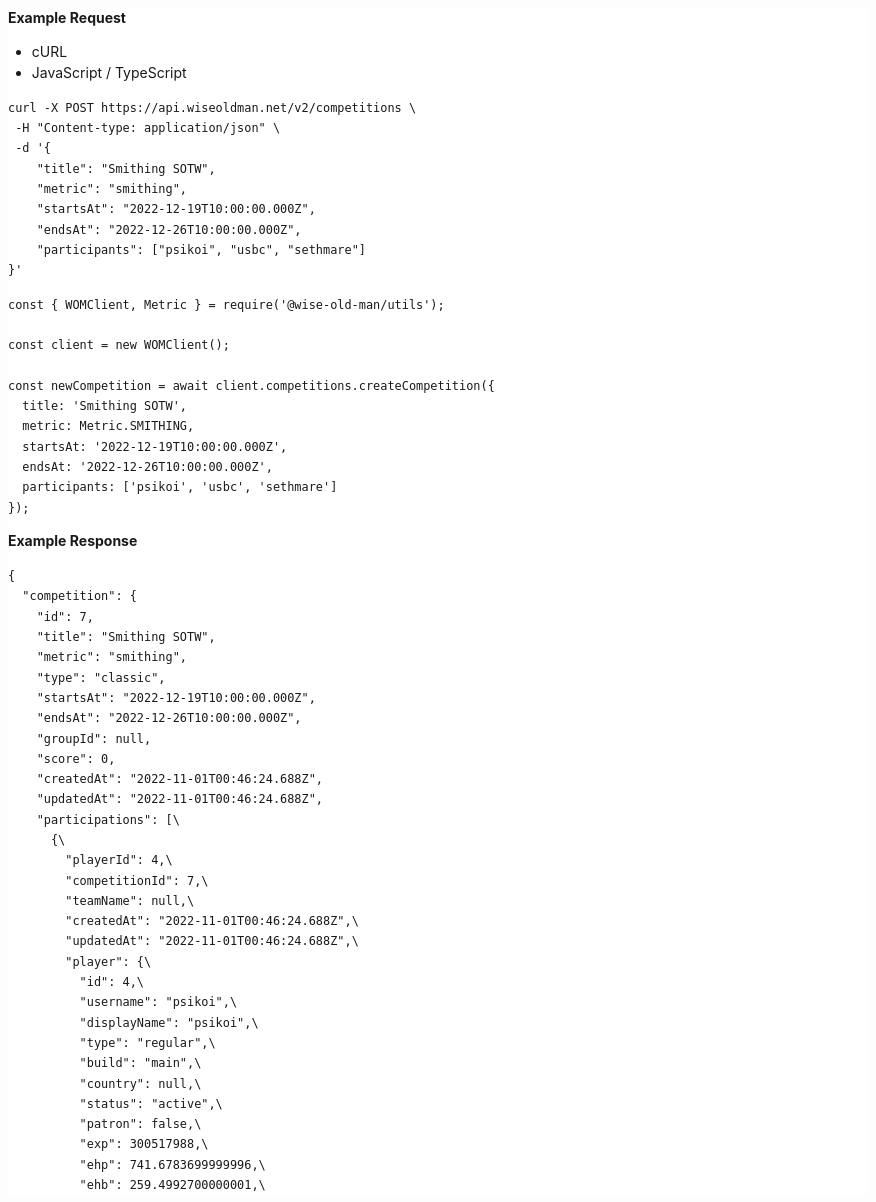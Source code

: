 **Example Request**

- cURL
- JavaScript / TypeScript

```codeBlockLines_e6Vv
curl -X POST https://api.wiseoldman.net/v2/competitions \
 -H "Content-type: application/json" \
 -d '{
    "title": "Smithing SOTW",
    "metric": "smithing",
    "startsAt": "2022-12-19T10:00:00.000Z",
    "endsAt": "2022-12-26T10:00:00.000Z",
    "participants": ["psikoi", "usbc", "sethmare"]
}'

```

```codeBlockLines_e6Vv
const { WOMClient, Metric } = require('@wise-old-man/utils');

const client = new WOMClient();

const newCompetition = await client.competitions.createCompetition({
  title: 'Smithing SOTW',
  metric: Metric.SMITHING,
  startsAt: '2022-12-19T10:00:00.000Z',
  endsAt: '2022-12-26T10:00:00.000Z',
  participants: ['psikoi', 'usbc', 'sethmare']
});

```

**Example Response**

```codeBlockLines_e6Vv
{
  "competition": {
    "id": 7,
    "title": "Smithing SOTW",
    "metric": "smithing",
    "type": "classic",
    "startsAt": "2022-12-19T10:00:00.000Z",
    "endsAt": "2022-12-26T10:00:00.000Z",
    "groupId": null,
    "score": 0,
    "createdAt": "2022-11-01T00:46:24.688Z",
    "updatedAt": "2022-11-01T00:46:24.688Z",
    "participations": [\
      {\
        "playerId": 4,\
        "competitionId": 7,\
        "teamName": null,\
        "createdAt": "2022-11-01T00:46:24.688Z",\
        "updatedAt": "2022-11-01T00:46:24.688Z",\
        "player": {\
          "id": 4,\
          "username": "psikoi",\
          "displayName": "psikoi",\
          "type": "regular",\
          "build": "main",\
          "country": null,\
          "status": "active",\
          "patron": false,\
          "exp": 300517988,\
          "ehp": 741.6783699999996,\
          "ehb": 259.4992700000001,\
```
